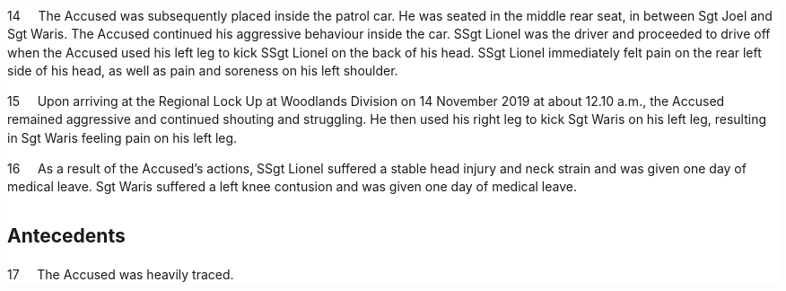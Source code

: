 14     The Accused was subsequently placed inside the patrol car. He was seated in the middle rear seat, in between Sgt Joel and Sgt Waris. The Accused continued his aggressive behaviour inside the car. SSgt Lionel was the driver and proceeded to drive off when the Accused used his left leg to kick SSgt Lionel on the back of his head. SSgt Lionel immediately felt pain on the rear left side of his head, as well as pain and soreness on his left shoulder.

15     Upon arriving at the Regional Lock Up at Woodlands Division on 14 November 2019 at about 12.10 a.m., the Accused remained aggressive and continued shouting and struggling. He then used his right leg to kick Sgt Waris on his left leg, resulting in Sgt Waris feeling pain on his left leg.

16     As a result of the Accused’s actions, SSgt Lionel suffered a stable head injury and neck strain and was given one day of medical leave. Sgt Waris suffered a left knee contusion and was given one day of medical leave.

## Antecedents

17     The Accused was heavily traced.
